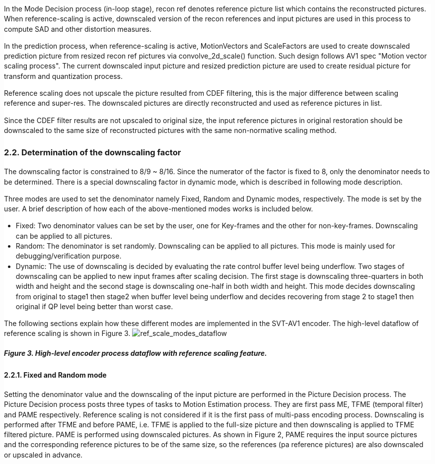 In the Mode Decision process (in-loop stage), recon ref denotes reference
picture list which contains the reconstructed pictures. When reference-scaling
is active, downscaled version of the recon references and input pictures are
used in this process to compute SAD and other distortion measures.

In the prediction process, when reference-scaling is active, MotionVectors and
ScaleFactors are used to create downscaled prediction picture from resized
recon ref pictures via convolve_2d_scale() function. Such design follows AV1
spec "Motion vector scaling process". The current downscaled input picture and
resized prediction picture are used to create residual picture for transform
and quantization process.

Reference scaling does not upscale the picture resulted from CDEF filtering,
this is the major difference between scaling reference and super-res. The
downscaled pictures are directly reconstructed and used as reference pictures
in list.

Since the CDEF filter results are not upscaled to original size, the input
reference pictures in original restoration should be downscaled to the same
size of reconstructed pictures with the same non-normative scaling method.

### 2.2. Determination of the downscaling factor
The downscaling factor is constrained to 8/9 ~ 8/16. Since the numerator of the
factor is fixed to 8, only the denominator needs to be determined. There is a
special downscaling factor in dynamic mode, which is described in following
mode description.

Three modes are used to set the denominator namely Fixed, Random and Dynamic
modes, respectively. The mode is set by the user. A brief description of how
each of the above-mentioned modes works is included below.

* Fixed: Two denominator values can be set by the user, one for Key-frames and
  the other for non-key-frames. Downscaling can be applied to all pictures.
* Random: The denominator is set randomly. Downscaling can be applied to all
  pictures. This mode is mainly used for debugging/verification purpose.
* Dynamic: The use of downscaling is decided by evaluating the rate control
  buffer level being underflow. Two stages of downscaling can be applied to new
  input frames after scaling decision. The first stage is downscaling
  three-quarters in both width and height and the second stage is downscaling
  one-half in both width and height. This mode decides downscaling from
  original to stage1 then stage2 when buffer level being underflow and decides
  recovering from stage 2 to stage1 then original if QP level being better than
  worst case.

The following sections explain how these different modes are implemented in the
SVT-AV1 encoder. The high-level dataflow of reference scaling is shown in Figure
3.
![ref_scale_modes_dataflow](./img/ref_scale_modes_dataflow.png)
##### Figure 3. High-level encoder process dataflow with reference scaling feature.

#### 2.2.1. Fixed and Random mode
Setting the denominator value and the downscaling of the input picture are
performed in the Picture Decision process. The Picture Decision process posts
three types of tasks to Motion Estimation process. They are first pass ME, TFME
(temporal filter) and PAME respectively. Reference scaling is not considered if
it is the first pass of multi-pass encoding process. Downscaling is performed
after TFME and before PAME, i.e. TFME is applied to the full-size picture and
then downscaling is applied to TFME filtered picture. PAME is performed using
downscaled pictures. As shown in Figure 2, PAME requires the input source
pictures and the corresponding reference pictures to be of the same size, so
the references (pa reference pictures) are also downscaled or upscaled in
advance.
